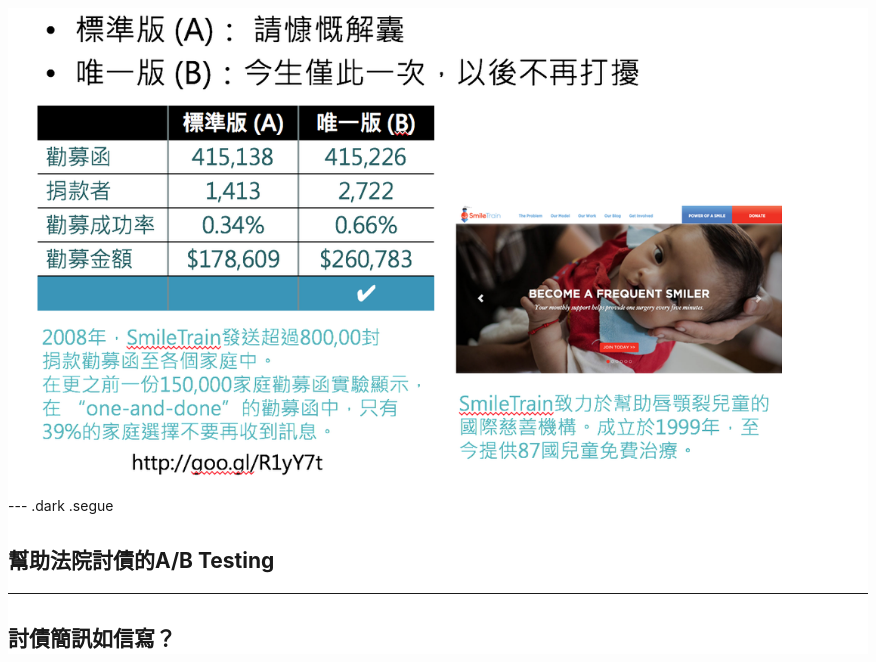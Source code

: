   <img width='90%' src='./assets/img/smiletrain.png'/>
</div>

--- .dark .segue
## 幫助法院討債的A/B Testing

---
## 討債簡訊如信寫？
<div style='text-align: center;'>